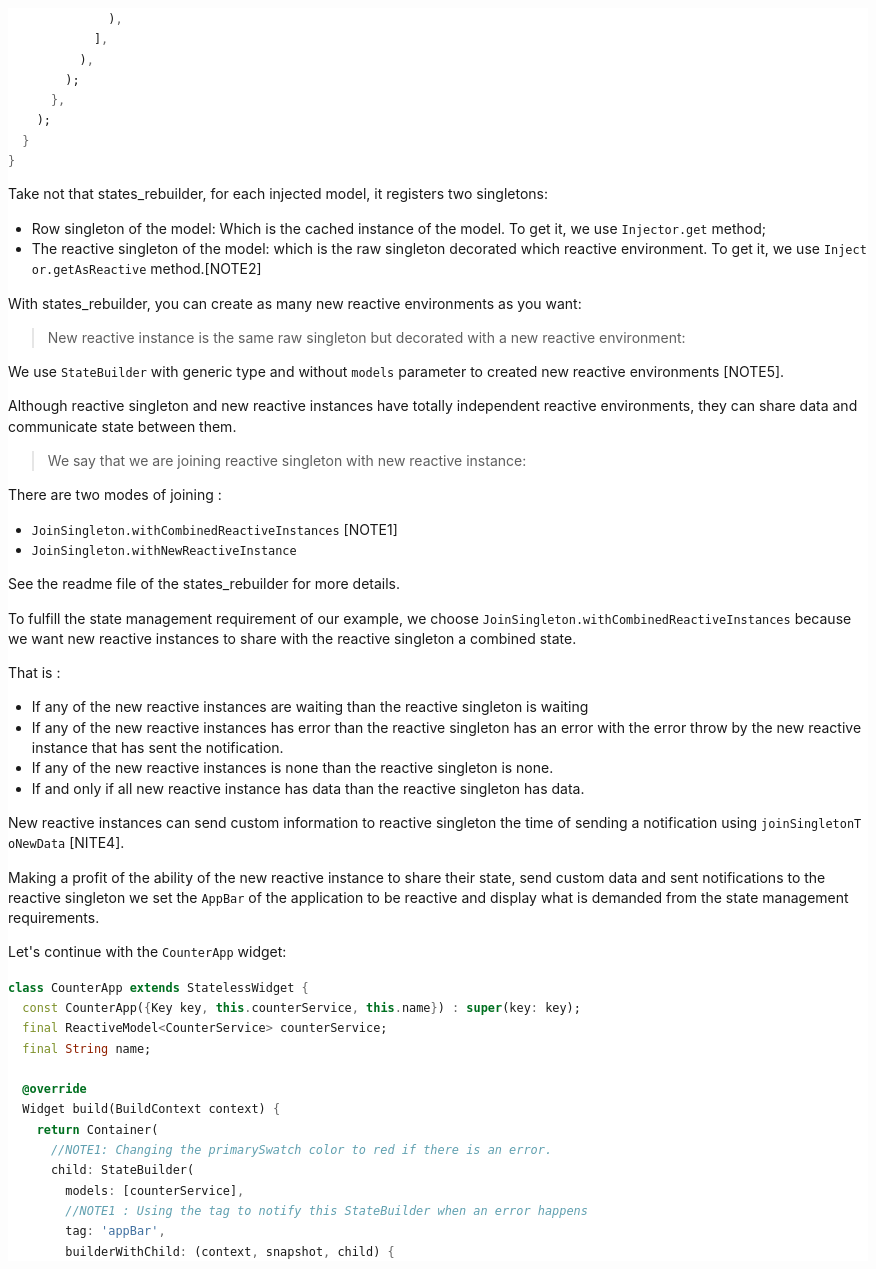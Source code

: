 ```dart
              ),
            ],
          ),
        );
      },
    );
  }
}
```

Take not that states_rebuilder, for each injected model, it registers two singletons:
* Row singleton of the model: Which is the cached instance of the model. To get it, we use `Injector.get` method;
* The reactive singleton of the model: which is the raw singleton decorated which reactive environment. To get it, we use `Injector.getAsReactive` method.[NOTE2]

With states_rebuilder, you can create as many new reactive environments as you want:

>New reactive instance is the same raw singleton but decorated with a new reactive environment:

We use `StateBuilder` with generic type and without `models` parameter to created new reactive environments [NOTE5].

Although reactive singleton and new reactive instances have totally independent reactive environments, they can share data and communicate state between them.

> We say that we are joining reactive singleton with new reactive instance:

There are two modes of joining : 
* `JoinSingleton.withCombinedReactiveInstances` [NOTE1]
* `JoinSingleton.withNewReactiveInstance`

See the readme file of the states_rebuilder for more details.

To fulfill the state management requirement of our example, we choose  `JoinSingleton.withCombinedReactiveInstances`  because we want new reactive instances to share with the reactive singleton a combined state.

That is :
* If any of the new reactive instances are waiting than the reactive singleton is waiting
* If any of the new reactive instances has error than the reactive singleton has an error with the error throw by the new reactive instance that has sent the notification.
* If any of the new reactive instances is none than the reactive singleton is none.
* If and only if all new reactive instance has data than the reactive singleton has data.

New reactive instances can send custom information to reactive singleton the time of sending a notification using `joinSingletonToNewData` [NITE4].


Making a profit of the ability of the new reactive instance to share their state, send custom data and sent notifications to the reactive singleton we set the `AppBar` of the application to be reactive and display what is demanded from the state management requirements.

Let's continue with the `CounterApp` widget:

```dart
class CounterApp extends StatelessWidget {
  const CounterApp({Key key, this.counterService, this.name}) : super(key: key);
  final ReactiveModel<CounterService> counterService;
  final String name;

  @override
  Widget build(BuildContext context) {
    return Container(
      //NOTE1: Changing the primarySwatch color to red if there is an error.
      child: StateBuilder(
        models: [counterService],
        //NOTE1 : Using the tag to notify this StateBuilder when an error happens
        tag: 'appBar',
        builderWithChild: (context, snapshot, child) {
```